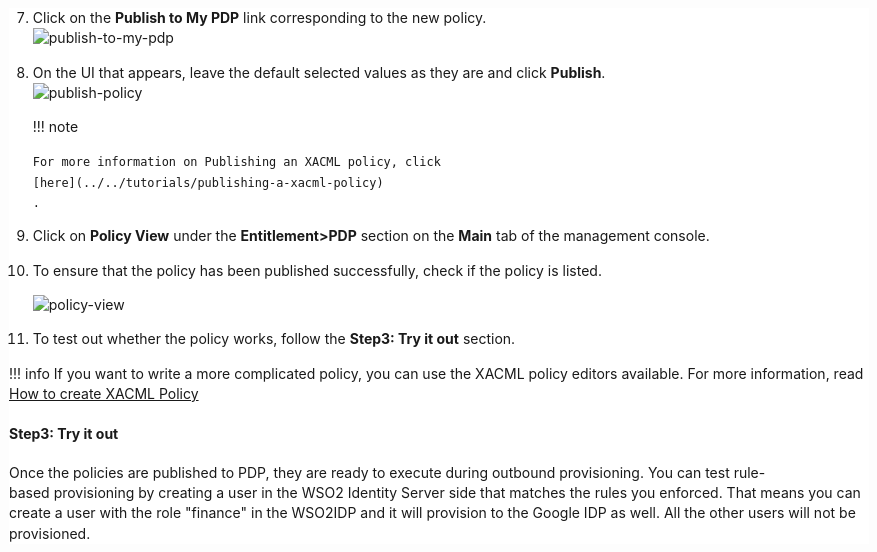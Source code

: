 7.  Click on the **Publish to My PDP** link corresponding to the new
    policy.  
    ![publish-to-my-pdp](../../assets/img/using-wso2-identity-server/publish-to-my-pdp.png)
8.  On the UI that appears, leave the default selected values as they
    are and click **Publish**.  
    ![publish-policy](../../assets/img/using-wso2-identity-server/publish-policy.png)

    !!! note
    
        For more information on Publishing an XACML policy, click
        [here](../../tutorials/publishing-a-xacml-policy)
        .
    

9.  Click on **Policy View** under the **Entitlement\>PDP** section on
    the **Main** tab of the management console.
10. To ensure that the policy has been published successfully, check if
    the policy is listed.  
      
    ![policy-view](../../assets/img/using-wso2-identity-server/policy-view.png)
11. To test out whether the policy works, follow the **Step3: Try it
    out** section.

!!! info
      If you want to write a more complicated policy, you can use the XACML
      policy editors available. For more information, read [How to create
      XACML
      Policy](../../tutorials/creating-a-xacml-policy)

#### Step3: Try it out

Once the policies are published to PDP, they are ready to execute during
outbound provisioning. You can test rule-based provisioning by creating
a user in the WSO2 Identity Server side that matches the rules you
enforced. That means you can create a user with the role "finance" in
the WSO2IDP and it will provision to the Google IDP as well. All the
other users will not be provisioned.
